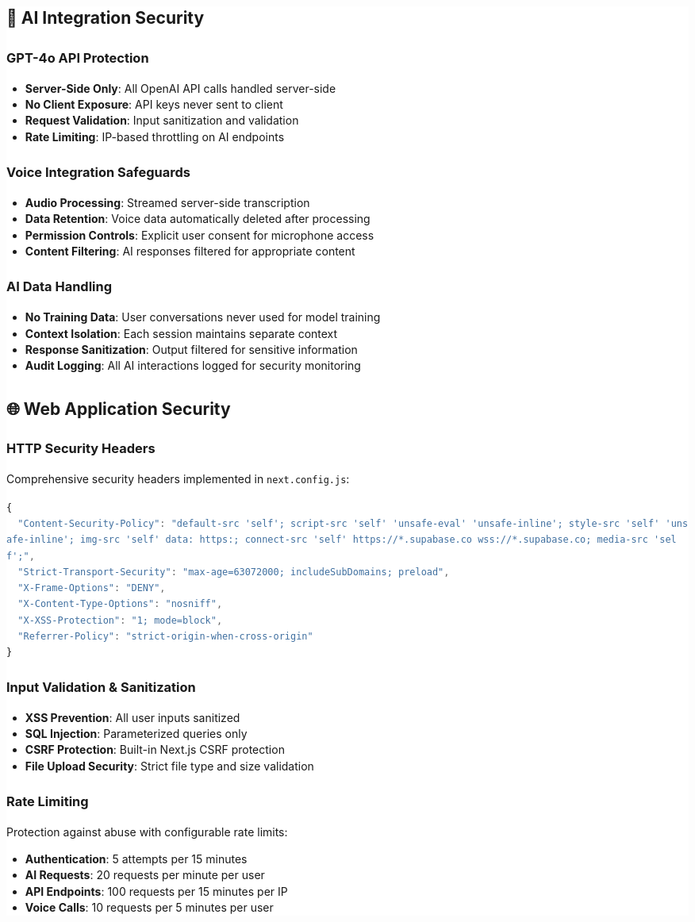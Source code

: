 ## 🤖 AI Integration Security

### GPT-4o API Protection
- **Server-Side Only**: All OpenAI API calls handled server-side
- **No Client Exposure**: API keys never sent to client
- **Request Validation**: Input sanitization and validation
- **Rate Limiting**: IP-based throttling on AI endpoints

### Voice Integration Safeguards
- **Audio Processing**: Streamed server-side transcription
- **Data Retention**: Voice data automatically deleted after processing
- **Permission Controls**: Explicit user consent for microphone access
- **Content Filtering**: AI responses filtered for appropriate content

### AI Data Handling
- **No Training Data**: User conversations never used for model training
- **Context Isolation**: Each session maintains separate context
- **Response Sanitization**: Output filtered for sensitive information
- **Audit Logging**: All AI interactions logged for security monitoring

## 🌐 Web Application Security

### HTTP Security Headers
Comprehensive security headers implemented in `next.config.js`:

```javascript
{
  "Content-Security-Policy": "default-src 'self'; script-src 'self' 'unsafe-eval' 'unsafe-inline'; style-src 'self' 'unsafe-inline'; img-src 'self' data: https:; connect-src 'self' https://*.supabase.co wss://*.supabase.co; media-src 'self';",
  "Strict-Transport-Security": "max-age=63072000; includeSubDomains; preload",
  "X-Frame-Options": "DENY",
  "X-Content-Type-Options": "nosniff",
  "X-XSS-Protection": "1; mode=block",
  "Referrer-Policy": "strict-origin-when-cross-origin"
}
```

### Input Validation & Sanitization
- **XSS Prevention**: All user inputs sanitized
- **SQL Injection**: Parameterized queries only
- **CSRF Protection**: Built-in Next.js CSRF protection
- **File Upload Security**: Strict file type and size validation

### Rate Limiting
Protection against abuse with configurable rate limits:
- **Authentication**: 5 attempts per 15 minutes
- **AI Requests**: 20 requests per minute per user
- **API Endpoints**: 100 requests per 15 minutes per IP
- **Voice Calls**: 10 requests per 5 minutes per user
